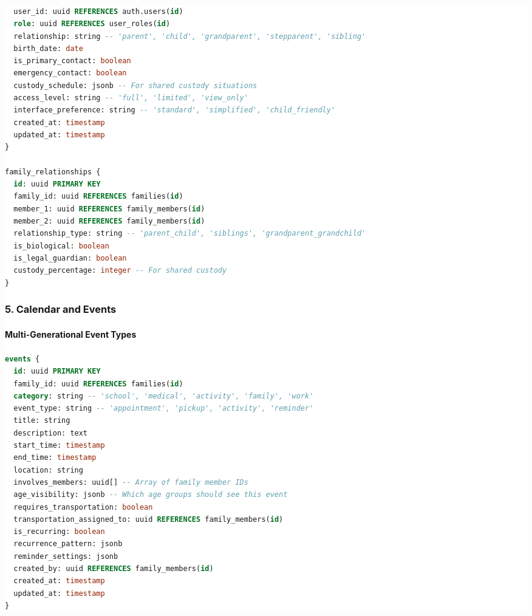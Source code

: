 ```sql
  user_id: uuid REFERENCES auth.users(id)
  role: uuid REFERENCES user_roles(id)
  relationship: string -- 'parent', 'child', 'grandparent', 'stepparent', 'sibling'
  birth_date: date
  is_primary_contact: boolean
  emergency_contact: boolean
  custody_schedule: jsonb -- For shared custody situations
  access_level: string -- 'full', 'limited', 'view_only'
  interface_preference: string -- 'standard', 'simplified', 'child_friendly'
  created_at: timestamp
  updated_at: timestamp
}

family_relationships {
  id: uuid PRIMARY KEY
  family_id: uuid REFERENCES families(id)
  member_1: uuid REFERENCES family_members(id)
  member_2: uuid REFERENCES family_members(id)
  relationship_type: string -- 'parent_child', 'siblings', 'grandparent_grandchild'
  is_biological: boolean
  is_legal_guardian: boolean
  custody_percentage: integer -- For shared custody
}
```

### 5. Calendar and Events

#### Multi-Generational Event Types
```sql
events {
  id: uuid PRIMARY KEY
  family_id: uuid REFERENCES families(id)
  category: string -- 'school', 'medical', 'activity', 'family', 'work'
  event_type: string -- 'appointment', 'pickup', 'activity', 'reminder'
  title: string
  description: text
  start_time: timestamp
  end_time: timestamp
  location: string
  involves_members: uuid[] -- Array of family member IDs
  age_visibility: jsonb -- Which age groups should see this event
  requires_transportation: boolean
  transportation_assigned_to: uuid REFERENCES family_members(id)
  is_recurring: boolean
  recurrence_pattern: jsonb
  reminder_settings: jsonb
  created_by: uuid REFERENCES family_members(id)
  created_at: timestamp
  updated_at: timestamp
}
```
